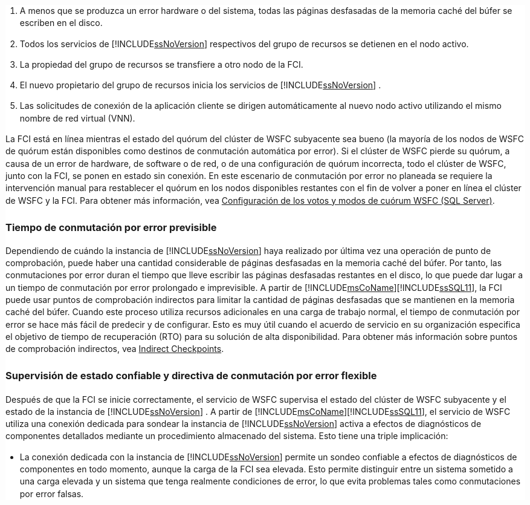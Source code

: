 1.  A menos que se produzca un error hardware o del sistema, todas las páginas desfasadas de la memoria caché del búfer se escriben en el disco.  
  
2.  Todos los servicios de [!INCLUDE[ssNoVersion](../../../includes/ssnoversion-md.md)] respectivos del grupo de recursos se detienen en el nodo activo.  
  
3.  La propiedad del grupo de recursos se transfiere a otro nodo de la FCI.  
  
4.  El nuevo propietario del grupo de recursos inicia los servicios de [!INCLUDE[ssNoVersion](../../../includes/ssnoversion-md.md)] .  
  
5.  Las solicitudes de conexión de la aplicación cliente se dirigen automáticamente al nuevo nodo activo utilizando el mismo nombre de red virtual (VNN).  
  
 La FCI está en línea mientras el estado del quórum del clúster de WSFC subyacente sea bueno (la mayoría de los nodos de WSFC de quórum están disponibles como destinos de conmutación automática por error). Si el clúster de WSFC pierde su quórum, a causa de un error de hardware, de software o de red, o de una configuración de quórum incorrecta, todo el clúster de WSFC, junto con la FCI, se ponen en estado sin conexión. En este escenario de conmutación por error no planeada se requiere la intervención manual para restablecer el quórum en los nodos disponibles restantes con el fin de volver a poner en línea el clúster de WSFC y la FCI. Para obtener más información, vea [Configuración de los votos y modos de cuórum WSFC &#40;SQL Server&#41;](../../../sql-server/failover-clusters/windows/wsfc-quorum-modes-and-voting-configuration-sql-server.md).  
  
### <a name="predictable-failover-time"></a>Tiempo de conmutación por error previsible  
 Dependiendo de cuándo la instancia de [!INCLUDE[ssNoVersion](../../../includes/ssnoversion-md.md)] haya realizado por última vez una operación de punto de comprobación, puede haber una cantidad considerable de páginas desfasadas en la memoria caché del búfer. Por tanto, las conmutaciones por error duran el tiempo que lleve escribir las páginas desfasadas restantes en el disco, lo que puede dar lugar a un tiempo de conmutación por error prolongado e imprevisible. A partir de [!INCLUDE[msCoName](../../../includes/msconame-md.md)][!INCLUDE[ssSQL11](../../../includes/sssql11-md.md)], la FCI puede usar puntos de comprobación indirectos para limitar la cantidad de páginas desfasadas que se mantienen en la memoria caché del búfer. Cuando este proceso utiliza recursos adicionales en una carga de trabajo normal, el tiempo de conmutación por error se hace más fácil de predecir y de configurar. Esto es muy útil cuando el acuerdo de servicio en su organización especifica el objetivo de tiempo de recuperación (RTO) para su solución de alta disponibilidad. Para obtener más información sobre puntos de comprobación indirectos, vea [Indirect Checkpoints](../../../relational-databases/logs/database-checkpoints-sql-server.md#IndirectChkpt).  
  
### <a name="reliable-health-monitoring-and-flexible-failover-policy"></a>Supervisión de estado confiable y directiva de conmutación por error flexible  
 Después de que la FCI se inicie correctamente, el servicio de WSFC supervisa el estado del clúster de WSFC subyacente y el estado de la instancia de [!INCLUDE[ssNoVersion](../../../includes/ssnoversion-md.md)] . A partir de [!INCLUDE[msCoName](../../../includes/msconame-md.md)][!INCLUDE[ssSQL11](../../../includes/sssql11-md.md)], el servicio de WSFC utiliza una conexión dedicada para sondear la instancia de [!INCLUDE[ssNoVersion](../../../includes/ssnoversion-md.md)] activa a efectos de diagnósticos de componentes detallados mediante un procedimiento almacenado del sistema. Esto tiene una triple implicación:  
  
-   La conexión dedicada con la instancia de [!INCLUDE[ssNoVersion](../../../includes/ssnoversion-md.md)] permite un sondeo confiable a efectos de diagnósticos de componentes en todo momento, aunque la carga de la FCI sea elevada. Esto permite distinguir entre un sistema sometido a una carga elevada y un sistema que tenga realmente condiciones de error, lo que evita problemas tales como conmutaciones por error falsas.  
  
